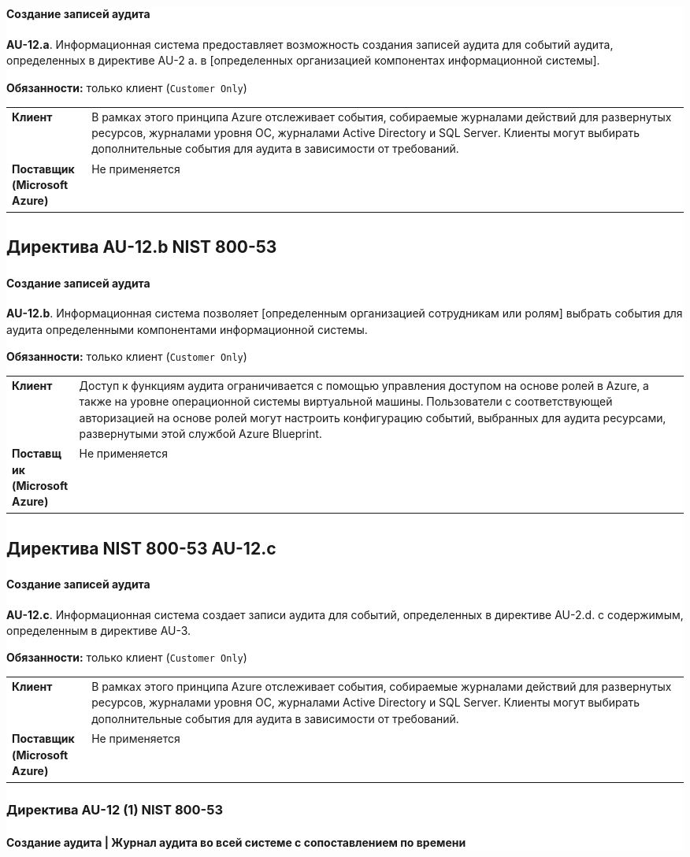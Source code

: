 #### <a name="audit-generation"></a>Создание записей аудита

**AU-12.a**. Информационная система предоставляет возможность создания записей аудита для событий аудита, определенных в директиве AU-2 a. в [определенных организацией компонентах информационной системы].

**Обязанности:** только клиент (`Customer Only`)

|||
|---|---|
| **Клиент** | В рамках этого принципа Azure отслеживает события, собираемые журналами действий для развернутых ресурсов, журналами уровня ОС, журналами Active Directory и SQL Server. Клиенты могут выбирать дополнительные события для аудита в зависимости от требований. |
| **Поставщик (Microsoft Azure)** | Не применяется |


 ## <a name="nist-800-53-control-au-12b"></a>Директива AU-12.b NIST 800-53

#### <a name="audit-generation"></a>Создание записей аудита

**AU-12.b**. Информационная система позволяет [определенным организацией сотрудникам или ролям] выбрать события для аудита определенными компонентами информационной системы.

**Обязанности:** только клиент (`Customer Only`)

|||
|---|---|
| **Клиент** | Доступ к функциям аудита ограничивается с помощью управления доступом на основе ролей в Azure, а также на уровне операционной системы виртуальной машины. Пользователи с соответствующей авторизацией на основе ролей могут настроить конфигурацию событий, выбранных для аудита ресурсами, развернутыми этой службой Azure Blueprint. |
| **Поставщик (Microsoft Azure)** | Не применяется |


 ## <a name="nist-800-53-control-au-12c"></a>Директива NIST 800-53 AU-12.c

#### <a name="audit-generation"></a>Создание записей аудита

**AU-12.c**. Информационная система создает записи аудита для событий, определенных в директиве AU-2.d. с содержимым, определенным в директиве AU-3.

**Обязанности:** только клиент (`Customer Only`)

|||
|---|---|
| **Клиент** | В рамках этого принципа Azure отслеживает события, собираемые журналами действий для развернутых ресурсов, журналами уровня ОС, журналами Active Directory и SQL Server. Клиенты могут выбирать дополнительные события для аудита в зависимости от требований. |
| **Поставщик (Microsoft Azure)** | Не применяется |


 ### <a name="nist-800-53-control-au-12-1"></a>Директива AU-12 (1) NIST 800-53

#### <a name="audit-generation--system-wide--time-correlated-audit-trail"></a>Создание аудита | Журнал аудита во всей системе с сопоставлением по времени
